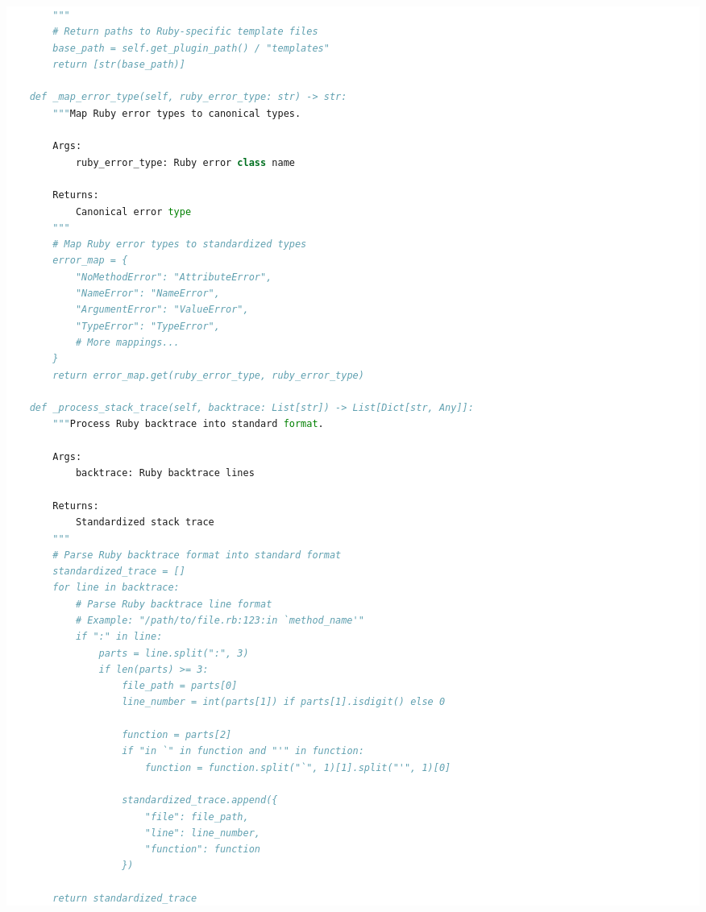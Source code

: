 ```python
        """
        # Return paths to Ruby-specific template files
        base_path = self.get_plugin_path() / "templates"
        return [str(base_path)]
    
    def _map_error_type(self, ruby_error_type: str) -> str:
        """Map Ruby error types to canonical types.
        
        Args:
            ruby_error_type: Ruby error class name
            
        Returns:
            Canonical error type
        """
        # Map Ruby error types to standardized types
        error_map = {
            "NoMethodError": "AttributeError",
            "NameError": "NameError",
            "ArgumentError": "ValueError",
            "TypeError": "TypeError",
            # More mappings...
        }
        return error_map.get(ruby_error_type, ruby_error_type)
    
    def _process_stack_trace(self, backtrace: List[str]) -> List[Dict[str, Any]]:
        """Process Ruby backtrace into standard format.
        
        Args:
            backtrace: Ruby backtrace lines
            
        Returns:
            Standardized stack trace
        """
        # Parse Ruby backtrace format into standard format
        standardized_trace = []
        for line in backtrace:
            # Parse Ruby backtrace line format
            # Example: "/path/to/file.rb:123:in `method_name'"
            if ":" in line:
                parts = line.split(":", 3)
                if len(parts) >= 3:
                    file_path = parts[0]
                    line_number = int(parts[1]) if parts[1].isdigit() else 0
                    
                    function = parts[2]
                    if "in `" in function and "'" in function:
                        function = function.split("`", 1)[1].split("'", 1)[0]
                    
                    standardized_trace.append({
                        "file": file_path,
                        "line": line_number,
                        "function": function
                    })
        
        return standardized_trace
```
